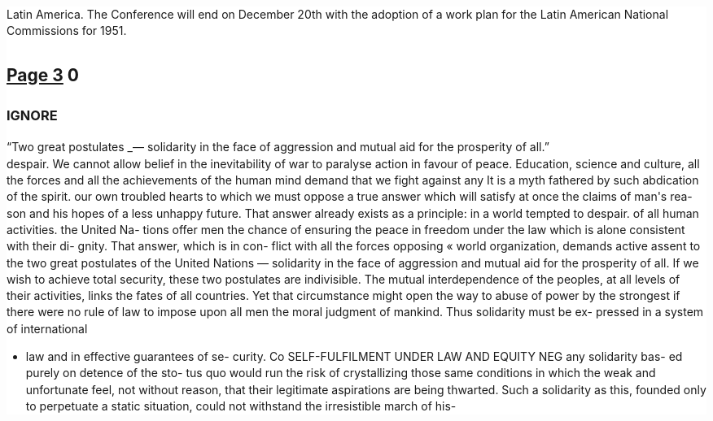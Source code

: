 Latin America. 
The Conference will end on December 
20th with the adoption of a work plan for 
the Latin American National Commissions 
for 1951.  

## [Page 3](https://demo.humlab.umu.se/courier/081592engo.pdf#page=3) 0

### IGNORE

    
“Two great postulates _— 
solidarity in the face of 
aggression and mutual aid for 
the prosperity of all.”    
despair. 
We cannot allow belief in the inevitability of war to 
paralyse action in favour of peace. Education, science 
and culture, all the forces and all the achievements of 
the human mind demand that we fight against any 
It is a myth fathered by such abdication of the spirit. 
our own troubled hearts to which we 
must oppose a true answer which will 
satisfy at once the claims of man's rea- 
son and his hopes of a less unhappy 
future. That answer already exists as a 
principle: in a world tempted to despair. 
of all human activities. the United Na- 
tions offer men the chance of ensuring 
the peace in freedom under the law 
which is alone consistent with their di- 
gnity. That answer, which is in con- 
flict with all the forces opposing « 
world organization, demands active 
assent to the two great postulates of the 
United Nations — solidarity in the face 
of aggression and mutual aid for the 
prosperity of all. 
If we wish to achieve total security, 
these two postulates are indivisible. 
The mutual interdependence of the 
peoples, at all levels of their activities, 
links the fates of all countries. Yet that 
circumstance might open the way to 
abuse of power by the strongest if 
there were no rule of law to impose 
upon all men the moral judgment of 
mankind. Thus solidarity must be ex- 
pressed in a system of international 
- law and in effective guarantees of se- 
curity. Co 
SELF-FULFILMENT UNDER 
LAW AND EQUITY 
NEG any solidarity bas- 
ed purely on detence of the sto- 
tus quo would run the risk of 
crystallizing those same conditions in 
which the weak and unfortunate feel, 
not without reason, that their legitimate 
aspirations are being thwarted. Such 
a solidarity as this, founded only to 
perpetuate a static situation, could not 
withstand the irresistible march of his- 